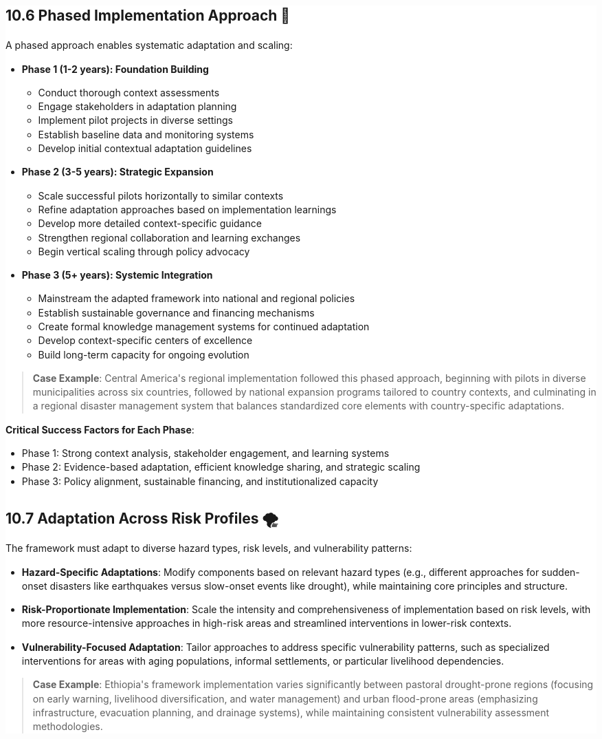 ## 10.6 Phased Implementation Approach 📅

A phased approach enables systematic adaptation and scaling:

- **Phase 1 (1-2 years): Foundation Building**
  - Conduct thorough context assessments
  - Engage stakeholders in adaptation planning
  - Implement pilot projects in diverse settings
  - Establish baseline data and monitoring systems
  - Develop initial contextual adaptation guidelines

- **Phase 2 (3-5 years): Strategic Expansion**
  - Scale successful pilots horizontally to similar contexts
  - Refine adaptation approaches based on implementation learnings
  - Develop more detailed context-specific guidance
  - Strengthen regional collaboration and learning exchanges
  - Begin vertical scaling through policy advocacy

- **Phase 3 (5+ years): Systemic Integration**
  - Mainstream the adapted framework into national and regional policies
  - Establish sustainable governance and financing mechanisms
  - Create formal knowledge management systems for continued adaptation
  - Develop context-specific centers of excellence
  - Build long-term capacity for ongoing evolution

> **Case Example**: Central America's regional implementation followed this phased approach, beginning with pilots in diverse municipalities across six countries, followed by national expansion programs tailored to country contexts, and culminating in a regional disaster management system that balances standardized core elements with country-specific adaptations.

**Critical Success Factors for Each Phase**:
- Phase 1: Strong context analysis, stakeholder engagement, and learning systems
- Phase 2: Evidence-based adaptation, efficient knowledge sharing, and strategic scaling
- Phase 3: Policy alignment, sustainable financing, and institutionalized capacity

## 10.7 Adaptation Across Risk Profiles 🌪️

The framework must adapt to diverse hazard types, risk levels, and vulnerability patterns:

- **Hazard-Specific Adaptations**: Modify components based on relevant hazard types (e.g., different approaches for sudden-onset disasters like earthquakes versus slow-onset events like drought), while maintaining core principles and structure.

- **Risk-Proportionate Implementation**: Scale the intensity and comprehensiveness of implementation based on risk levels, with more resource-intensive approaches in high-risk areas and streamlined interventions in lower-risk contexts.

- **Vulnerability-Focused Adaptation**: Tailor approaches to address specific vulnerability patterns, such as specialized interventions for areas with aging populations, informal settlements, or particular livelihood dependencies.

> **Case Example**: Ethiopia's framework implementation varies significantly between pastoral drought-prone regions (focusing on early warning, livelihood diversification, and water management) and urban flood-prone areas (emphasizing infrastructure, evacuation planning, and drainage systems), while maintaining consistent vulnerability assessment methodologies.
